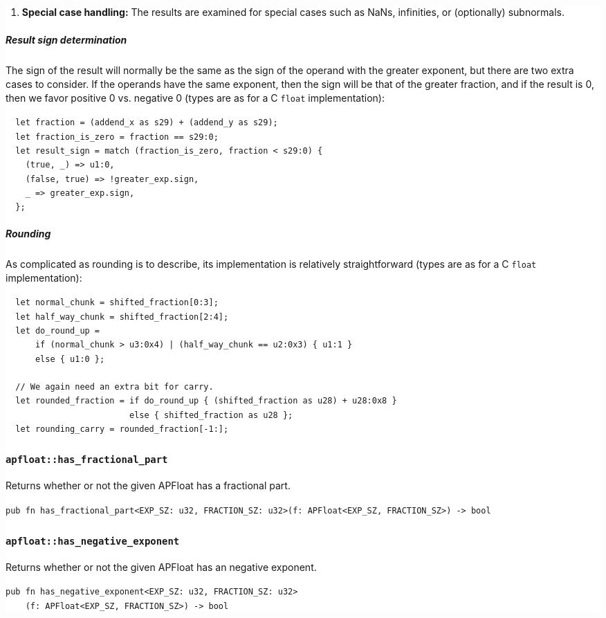 1. **Special case handling:** The results are examined for special cases such
   as NaNs, infinities, or (optionally) subnormals.



##### Result sign determination

The sign of the result will normally be the same as the sign of the operand with
the greater exponent, but there are two extra cases to consider. If the operands
have the same exponent, then the sign will be that of the greater fraction, and
if the result is 0, then we favor positive 0 vs. negative 0 (types are as for a
C `float` implementation):

```dslx-snippet
  let fraction = (addend_x as s29) + (addend_y as s29);
  let fraction_is_zero = fraction == s29:0;
  let result_sign = match (fraction_is_zero, fraction < s29:0) {
    (true, _) => u1:0,
    (false, true) => !greater_exp.sign,
    _ => greater_exp.sign,
  };
```

##### Rounding

As complicated as rounding is to describe, its implementation is relatively
straightforward (types are as for a C `float` implementation):

```dslx-snippet
  let normal_chunk = shifted_fraction[0:3];
  let half_way_chunk = shifted_fraction[2:4];
  let do_round_up =
      if (normal_chunk > u3:0x4) | (half_way_chunk == u2:0x3) { u1:1 }
      else { u1:0 };

  // We again need an extra bit for carry.
  let rounded_fraction = if do_round_up { (shifted_fraction as u28) + u28:0x8 }
                         else { shifted_fraction as u28 };
  let rounding_carry = rounded_fraction[-1:];
```

### `apfloat::has_fractional_part`

Returns whether or not the given APFloat has a fractional part.

```dslx-snippet
pub fn has_fractional_part<EXP_SZ: u32, FRACTION_SZ: u32>(f: APFloat<EXP_SZ, FRACTION_SZ>) -> bool
```

### `apfloat::has_negative_exponent`

Returns whether or not the given APFloat has an negative exponent.

```dslx-snippet
pub fn has_negative_exponent<EXP_SZ: u32, FRACTION_SZ: u32>
    (f: APFloat<EXP_SZ, FRACTION_SZ>) -> bool
```


[^2]: There are operations for which this is not true. Transcendental ops may